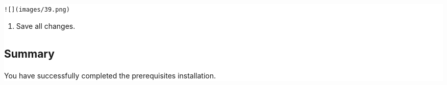 	![](images/39.png)

1.  Save all changes.

## Summary
You have successfully completed the prerequisites installation.
